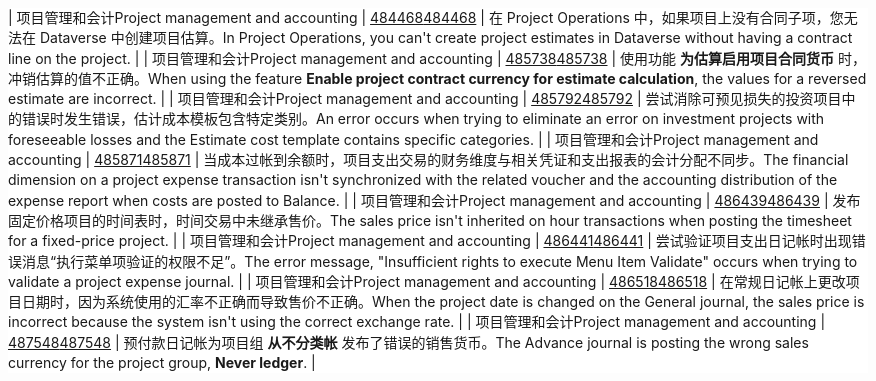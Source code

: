 | <span data-ttu-id="d788d-215">项目管理和会计</span><span class="sxs-lookup"><span data-stu-id="d788d-215">Project management and accounting</span></span>   | [<span data-ttu-id="d788d-216">484468</span><span class="sxs-lookup"><span data-stu-id="d788d-216">484468</span></span>](https://fix.lcs.dynamics.com/Issue/Details/?bugId=453407) | <span data-ttu-id="d788d-217">在 Project Operations 中，如果项目上没有合同子项，您无法在 Dataverse 中创建项目估算。</span><span class="sxs-lookup"><span data-stu-id="d788d-217">In Project Operations, you can't create project estimates in Dataverse without having a contract line on the project.</span></span>                                                                                                                                                           |
| <span data-ttu-id="d788d-218">项目管理和会计</span><span class="sxs-lookup"><span data-stu-id="d788d-218">Project management and accounting</span></span>   | [<span data-ttu-id="d788d-219">485738</span><span class="sxs-lookup"><span data-stu-id="d788d-219">485738</span></span>](https://fix.lcs.dynamics.com/Issue/Details/?bugId=485738) | <span data-ttu-id="d788d-220">使用功能 **为估算启用项目合同货币** 时，冲销估算的值不正确。</span><span class="sxs-lookup"><span data-stu-id="d788d-220">When using the feature **Enable project contract currency for estimate calculation**, the values for a reversed estimate are incorrect.</span></span>                                                                                                                                       |
| <span data-ttu-id="d788d-221">项目管理和会计</span><span class="sxs-lookup"><span data-stu-id="d788d-221">Project management and accounting</span></span>   | [<span data-ttu-id="d788d-222">485792</span><span class="sxs-lookup"><span data-stu-id="d788d-222">485792</span></span>](https://fix.lcs.dynamics.com/Issue/Details/?bugId=485792) | <span data-ttu-id="d788d-223">尝试消除可预见损失的投资项目中的错误时发生错误，估计成本模板包含特定类别。</span><span class="sxs-lookup"><span data-stu-id="d788d-223">An error occurs when trying to eliminate an error on investment projects with foreseeable losses and the Estimate cost template contains specific categories.</span></span>                                                                                                                                      |
| <span data-ttu-id="d788d-224">项目管理和会计</span><span class="sxs-lookup"><span data-stu-id="d788d-224">Project management and accounting</span></span>   | [<span data-ttu-id="d788d-225">485871</span><span class="sxs-lookup"><span data-stu-id="d788d-225">485871</span></span>](https://fix.lcs.dynamics.com/Issue/Details/?bugId=485871) | <span data-ttu-id="d788d-226">当成本过帐到余额时，项目支出交易的财务维度与相关凭证和支出报表的会计分配不同步。</span><span class="sxs-lookup"><span data-stu-id="d788d-226">The financial dimension on a project expense transaction isn't synchronized with the related voucher and the accounting distribution of the expense report when costs are posted to Balance.</span></span>                                                                        |
| <span data-ttu-id="d788d-227">项目管理和会计</span><span class="sxs-lookup"><span data-stu-id="d788d-227">Project management and accounting</span></span>   | [<span data-ttu-id="d788d-228">486439</span><span class="sxs-lookup"><span data-stu-id="d788d-228">486439</span></span>](https://fix.lcs.dynamics.com/Issue/Details/?bugId=486439) | <span data-ttu-id="d788d-229">发布固定价格项目的时间表时，时间交易中未继承售价。</span><span class="sxs-lookup"><span data-stu-id="d788d-229">The sales price isn't inherited on hour transactions when posting the timesheet for a fixed-price project.</span></span>                                                                                                                                                         |
| <span data-ttu-id="d788d-230">项目管理和会计</span><span class="sxs-lookup"><span data-stu-id="d788d-230">Project management and accounting</span></span>   | [<span data-ttu-id="d788d-231">486441</span><span class="sxs-lookup"><span data-stu-id="d788d-231">486441</span></span>](https://fix.lcs.dynamics.com/Issue/Details/?bugId=486441) | <span data-ttu-id="d788d-232">尝试验证项目支出日记帐时出现错误消息“执行菜单项验证的权限不足”。</span><span class="sxs-lookup"><span data-stu-id="d788d-232">The error message, "Insufficient rights to execute Menu Item Validate" occurs when trying to validate a project expense journal.</span></span>                                                                                                                                            |
| <span data-ttu-id="d788d-233">项目管理和会计</span><span class="sxs-lookup"><span data-stu-id="d788d-233">Project management and accounting</span></span>   | [<span data-ttu-id="d788d-234">486518</span><span class="sxs-lookup"><span data-stu-id="d788d-234">486518</span></span>](https://fix.lcs.dynamics.com/Issue/Details/?bugId=486518) | <span data-ttu-id="d788d-235">在常规日记帐上更改项目日期时，因为系统使用的汇率不正确而导致售价不正确。</span><span class="sxs-lookup"><span data-stu-id="d788d-235">When the project date is changed on the General journal, the sales price is incorrect because the system isn't using the correct exchange rate.</span></span>                                                                                                                                        |
| <span data-ttu-id="d788d-236">项目管理和会计</span><span class="sxs-lookup"><span data-stu-id="d788d-236">Project management and accounting</span></span>   | [<span data-ttu-id="d788d-237">487548</span><span class="sxs-lookup"><span data-stu-id="d788d-237">487548</span></span>](https://fix.lcs.dynamics.com/Issue/Details/?bugId=487548) | <span data-ttu-id="d788d-238">预付款日记帐为项目组 **从不分类帐** 发布了错误的销售货币。</span><span class="sxs-lookup"><span data-stu-id="d788d-238">The Advance journal is posting the wrong sales currency for   the project group, **Never ledger**.</span></span>                                                                                                                                                     |